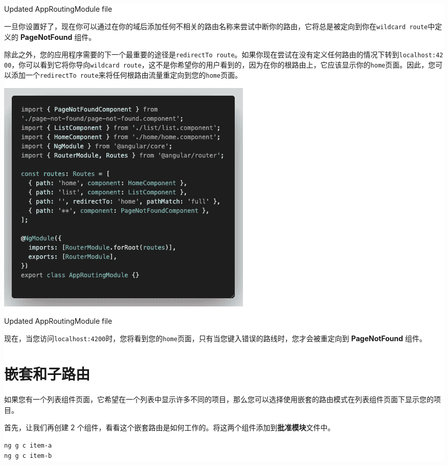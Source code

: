 Updated AppRoutingModule file

一旦你设置好了，现在你可以通过在你的域后添加任何不相关的路由名称来尝试中断你的路由，它将总是被定向到你在`wildcard route`中定义的 **PageNotFound** 组件。

除此之外，您的应用程序需要的下一个最重要的途径是`redirectTo route`。如果你现在尝试在没有定义任何路由的情况下转到`localhost:4200`，你可以看到它将你导向`wildcard route`，这不是你希望你的用户看到的，因为在你的根路由上，它应该显示你的`home`页面。因此，您可以添加一个`redirectTo route`来将任何根路由流量重定向到您的`home`页面。

![](img/eac00757f7c41d8f2710b0bfcbb0b5d0.png)

Updated AppRoutingModule file

现在，当您访问`localhost:4200`时，您将看到您的`home`页面，只有当您键入错误的路线时，您才会被重定向到 **PageNotFound** 组件。

# 嵌套和子路由

如果您有一个列表组件页面，它希望在一个列表中显示许多不同的项目，那么您可以选择使用嵌套的路由模式在列表组件页面下显示您的项目。

首先，让我们再创建 2 个组件，看看这个嵌套路由是如何工作的。将这两个组件添加到**批准模块**文件中。

```
ng g c item-a
ng g c item-b
```
